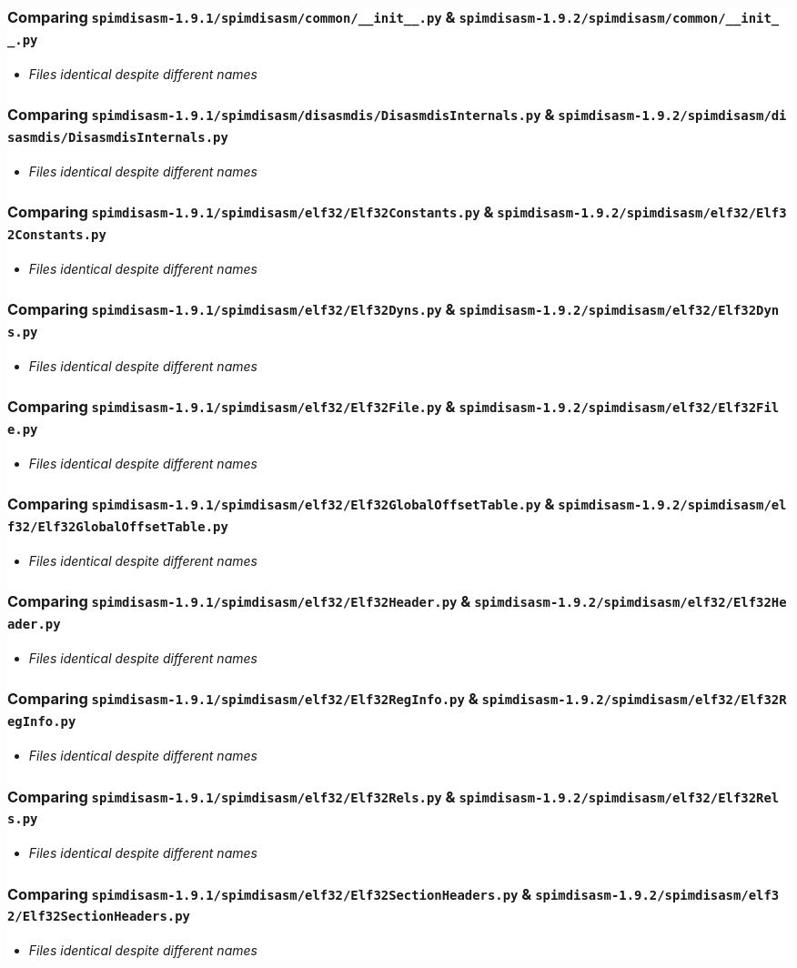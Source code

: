 ### Comparing `spimdisasm-1.9.1/spimdisasm/common/__init__.py` & `spimdisasm-1.9.2/spimdisasm/common/__init__.py`

 * *Files identical despite different names*

### Comparing `spimdisasm-1.9.1/spimdisasm/disasmdis/DisasmdisInternals.py` & `spimdisasm-1.9.2/spimdisasm/disasmdis/DisasmdisInternals.py`

 * *Files identical despite different names*

### Comparing `spimdisasm-1.9.1/spimdisasm/elf32/Elf32Constants.py` & `spimdisasm-1.9.2/spimdisasm/elf32/Elf32Constants.py`

 * *Files identical despite different names*

### Comparing `spimdisasm-1.9.1/spimdisasm/elf32/Elf32Dyns.py` & `spimdisasm-1.9.2/spimdisasm/elf32/Elf32Dyns.py`

 * *Files identical despite different names*

### Comparing `spimdisasm-1.9.1/spimdisasm/elf32/Elf32File.py` & `spimdisasm-1.9.2/spimdisasm/elf32/Elf32File.py`

 * *Files identical despite different names*

### Comparing `spimdisasm-1.9.1/spimdisasm/elf32/Elf32GlobalOffsetTable.py` & `spimdisasm-1.9.2/spimdisasm/elf32/Elf32GlobalOffsetTable.py`

 * *Files identical despite different names*

### Comparing `spimdisasm-1.9.1/spimdisasm/elf32/Elf32Header.py` & `spimdisasm-1.9.2/spimdisasm/elf32/Elf32Header.py`

 * *Files identical despite different names*

### Comparing `spimdisasm-1.9.1/spimdisasm/elf32/Elf32RegInfo.py` & `spimdisasm-1.9.2/spimdisasm/elf32/Elf32RegInfo.py`

 * *Files identical despite different names*

### Comparing `spimdisasm-1.9.1/spimdisasm/elf32/Elf32Rels.py` & `spimdisasm-1.9.2/spimdisasm/elf32/Elf32Rels.py`

 * *Files identical despite different names*

### Comparing `spimdisasm-1.9.1/spimdisasm/elf32/Elf32SectionHeaders.py` & `spimdisasm-1.9.2/spimdisasm/elf32/Elf32SectionHeaders.py`

 * *Files identical despite different names*
